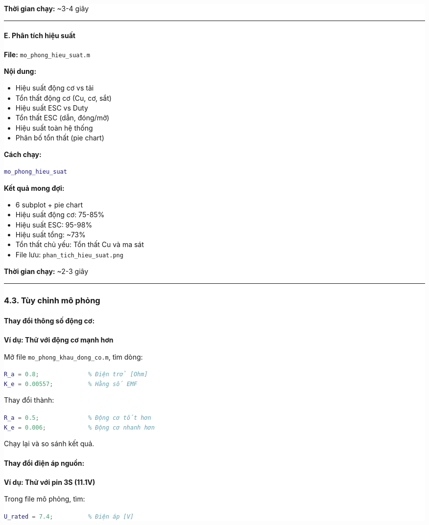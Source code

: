 **Thời gian chạy:** ~3-4 giây

---

#### E. Phân tích hiệu suất

**File:** `mo_phong_hieu_suat.m`

**Nội dung:**
- Hiệu suất động cơ vs tải
- Tổn thất động cơ (Cu, cơ, sắt)
- Hiệu suất ESC vs Duty
- Tổn thất ESC (dẫn, đóng/mở)
- Hiệu suất toàn hệ thống
- Phân bố tổn thất (pie chart)

**Cách chạy:**
```matlab
mo_phong_hieu_suat
```

**Kết quả mong đợi:**
- 6 subplot + pie chart
- Hiệu suất động cơ: 75-85%
- Hiệu suất ESC: 95-98%
- Hiệu suất tổng: ~73%
- Tổn thất chủ yếu: Tổn thất Cu và ma sát
- File lưu: `phan_tich_hieu_suat.png`

**Thời gian chạy:** ~2-3 giây

---

### 4.3. Tùy chỉnh mô phỏng

#### Thay đổi thông số động cơ:

**Ví dụ: Thử với động cơ mạnh hơn**

Mở file `mo_phong_khau_dong_co.m`, tìm dòng:
```matlab
R_a = 0.8;              % Điện trở [Ohm]
K_e = 0.00557;          % Hằng số EMF
```

Thay đổi thành:
```matlab
R_a = 0.5;              % Động cơ tốt hơn
K_e = 0.006;            % Động cơ nhanh hơn
```

Chạy lại và so sánh kết quả.

#### Thay đổi điện áp nguồn:

**Ví dụ: Thử với pin 3S (11.1V)**

Trong file mô phỏng, tìm:
```matlab
U_rated = 7.4;          % Điện áp [V]
```
